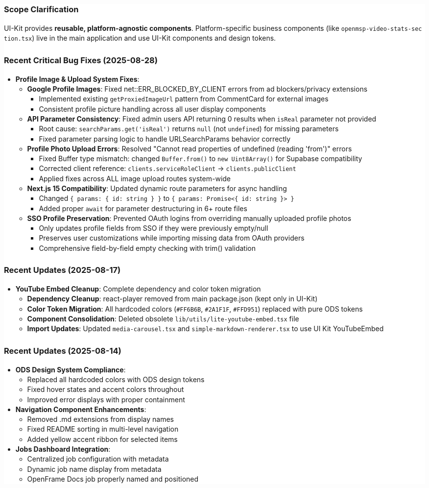 ### Scope Clarification

UI-Kit provides **reusable, platform-agnostic components**. Platform-specific business components (like `openmsp-video-stats-section.tsx`) live in the main application and use UI-Kit components and design tokens.

### Recent Critical Bug Fixes (2025-08-28)

- **Profile Image & Upload System Fixes**:
  - **Google Profile Images**: Fixed net::ERR_BLOCKED_BY_CLIENT errors from ad blockers/privacy extensions
    - Implemented existing `getProxiedImageUrl` pattern from CommentCard for external images
    - Consistent profile picture handling across all user display components
  - **API Parameter Consistency**: Fixed admin users API returning 0 results when `isReal` parameter not provided
    - Root cause: `searchParams.get('isReal')` returns `null` (not `undefined`) for missing parameters
    - Fixed parameter parsing logic to handle URLSearchParams behavior correctly
  - **Profile Photo Upload Errors**: Resolved "Cannot read properties of undefined (reading 'from')" errors
    - Fixed Buffer type mismatch: changed `Buffer.from()` to `new Uint8Array()` for Supabase compatibility
    - Corrected client reference: `clients.serviceRoleClient` → `clients.publicClient`
    - Applied fixes across ALL image upload routes system-wide
  - **Next.js 15 Compatibility**: Updated dynamic route parameters for async handling
    - Changed `{ params: { id: string } }` to `{ params: Promise<{ id: string }> }`
    - Added proper `await` for parameter destructuring in 6+ route files
  - **SSO Profile Preservation**: Prevented OAuth logins from overriding manually uploaded profile photos
    - Only updates profile fields from SSO if they were previously empty/null
    - Preserves user customizations while importing missing data from OAuth providers
    - Comprehensive field-by-field empty checking with trim() validation

### Recent Updates (2025-08-17)

- **YouTube Embed Cleanup**: Complete dependency and color token migration
  - **Dependency Cleanup**: react-player removed from main package.json (kept only in UI-Kit)
  - **Color Token Migration**: All hardcoded colors (`#FF6B6B`, `#2A1F1F`, `#FFD951`) replaced with pure ODS tokens
  - **Component Consolidation**: Deleted obsolete `lib/utils/lite-youtube-embed.tsx` file
  - **Import Updates**: Updated `media-carousel.tsx` and `simple-markdown-renderer.tsx` to use UI Kit YouTubeEmbed

### Recent Updates (2025-08-14)

- **ODS Design System Compliance**: 
  - Replaced all hardcoded colors with ODS design tokens
  - Fixed hover states and accent colors throughout
  - Improved error displays with proper containment
- **Navigation Component Enhancements**:
  - Removed .md extensions from display names
  - Fixed README sorting in multi-level navigation
  - Added yellow accent ribbon for selected items
- **Jobs Dashboard Integration**:
  - Centralized job configuration with metadata
  - Dynamic job name display from metadata
  - OpenFrame Docs job properly named and positioned
